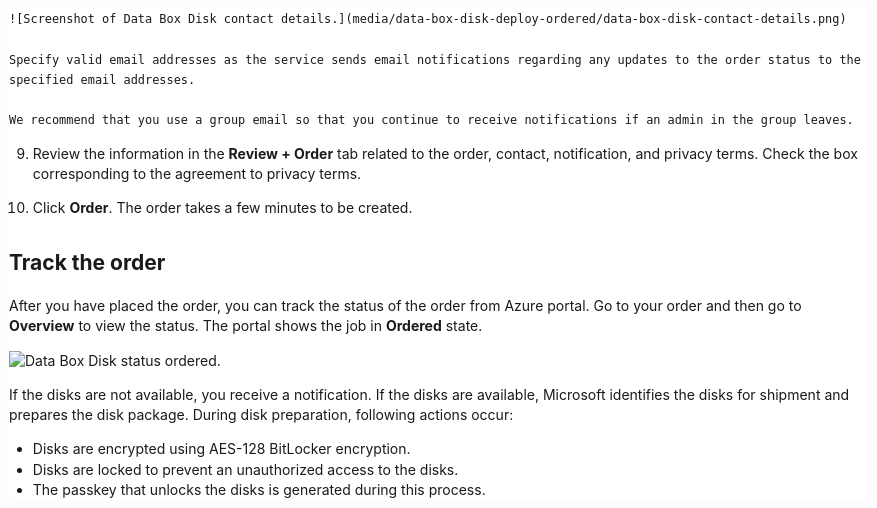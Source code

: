     ![Screenshot of Data Box Disk contact details.](media/data-box-disk-deploy-ordered/data-box-disk-contact-details.png)

    Specify valid email addresses as the service sends email notifications regarding any updates to the order status to the specified email addresses.

    We recommend that you use a group email so that you continue to receive notifications if an admin in the group leaves.

9. Review the information in the **Review + Order** tab related to the order, contact, notification, and privacy terms. Check the box corresponding to the agreement to privacy terms.

10.	Click **Order**. The order takes a few minutes to be created.

## Track the order

After you have placed the order, you can track the status of the order from Azure portal. Go to your order and then go to **Overview** to view the status. The portal shows the job in **Ordered** state.

![Data Box Disk status ordered.](media/data-box-disk-deploy-ordered/data-box-portal-ordered.png)

If the disks are not available, you receive a notification. If the disks are available, Microsoft identifies the disks for shipment and prepares the disk package. During disk preparation, following actions occur:

* Disks are encrypted using AES-128 BitLocker encryption.  
* Disks are locked to prevent an unauthorized access to the disks.
* The passkey that unlocks the disks is generated during this process.
